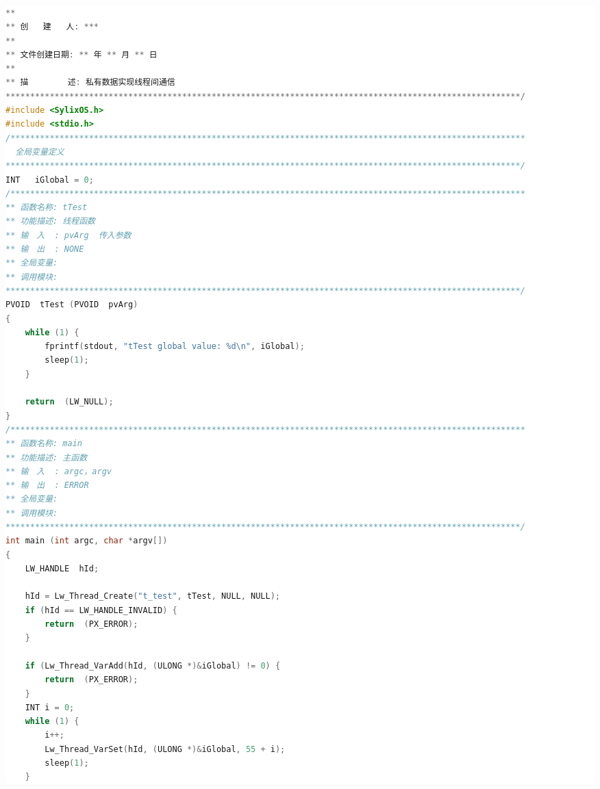 ```c
**
** 创   建   人: ***
**
** 文件创建日期: ** 年 ** 月 ** 日
**
** 描        述: 私有数据实现线程间通信
*********************************************************************************************************/
#include <SylixOS.h>
#include <stdio.h>
/*********************************************************************************************************
  全局变量定义
*********************************************************************************************************/
INT   iGlobal = 0;
/*********************************************************************************************************
** 函数名称: tTest
** 功能描述: 线程函数
** 输　入  : pvArg  传入参数
** 输　出  : NONE
** 全局变量:
** 调用模块:
*********************************************************************************************************/
PVOID  tTest (PVOID  pvArg)
{
    while (1) {
        fprintf(stdout, "tTest global value: %d\n", iGlobal);
        sleep(1);
    }

    return  (LW_NULL);
}
/*********************************************************************************************************
** 函数名称: main
** 功能描述: 主函数
** 输　入  : argc，argv
** 输　出  : ERROR
** 全局变量:
** 调用模块:
*********************************************************************************************************/
int main (int argc, char *argv[])
{
    LW_HANDLE  hId;

    hId = Lw_Thread_Create("t_test", tTest, NULL, NULL);
    if (hId == LW_HANDLE_INVALID) {
        return  (PX_ERROR);
    }

    if (Lw_Thread_VarAdd(hId, (ULONG *)&iGlobal) != 0) {
		return  (PX_ERROR);
	}
    INT i = 0;
    while (1) {
        i++;
        Lw_Thread_VarSet(hId, (ULONG *)&iGlobal, 55 + i);
        sleep(1);
    }
```